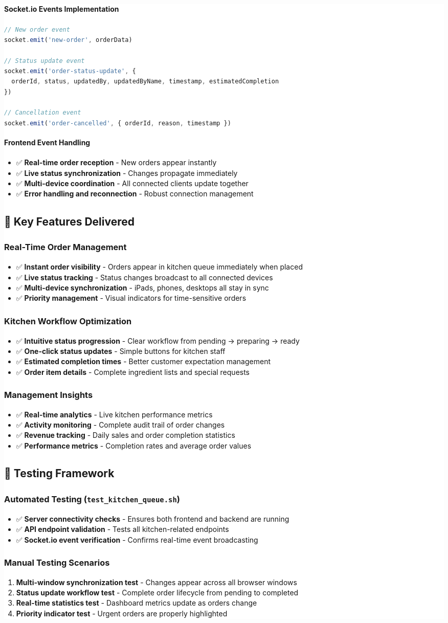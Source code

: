 #### Socket.io Events Implementation
```javascript
// New order event
socket.emit('new-order', orderData)

// Status update event  
socket.emit('order-status-update', {
  orderId, status, updatedBy, updatedByName, timestamp, estimatedCompletion
})

// Cancellation event
socket.emit('order-cancelled', { orderId, reason, timestamp })
```

#### Frontend Event Handling
- ✅ **Real-time order reception** - New orders appear instantly
- ✅ **Live status synchronization** - Changes propagate immediately
- ✅ **Multi-device coordination** - All connected clients update together
- ✅ **Error handling and reconnection** - Robust connection management

## 🚀 Key Features Delivered

### Real-Time Order Management
- ✅ **Instant order visibility** - Orders appear in kitchen queue immediately when placed
- ✅ **Live status tracking** - Status changes broadcast to all connected devices
- ✅ **Multi-device synchronization** - iPads, phones, desktops all stay in sync
- ✅ **Priority management** - Visual indicators for time-sensitive orders

### Kitchen Workflow Optimization
- ✅ **Intuitive status progression** - Clear workflow from pending → preparing → ready
- ✅ **One-click status updates** - Simple buttons for kitchen staff
- ✅ **Estimated completion times** - Better customer expectation management
- ✅ **Order item details** - Complete ingredient lists and special requests

### Management Insights
- ✅ **Real-time analytics** - Live kitchen performance metrics
- ✅ **Activity monitoring** - Complete audit trail of order changes
- ✅ **Revenue tracking** - Daily sales and order completion statistics
- ✅ **Performance metrics** - Completion rates and average order values

## 🧪 Testing Framework

### Automated Testing (`test_kitchen_queue.sh`)
- ✅ **Server connectivity checks** - Ensures both frontend and backend are running
- ✅ **API endpoint validation** - Tests all kitchen-related endpoints
- ✅ **Socket.io event verification** - Confirms real-time event broadcasting

### Manual Testing Scenarios
1. **Multi-window synchronization test** - Changes appear across all browser windows
2. **Status update workflow test** - Complete order lifecycle from pending to completed
3. **Real-time statistics test** - Dashboard metrics update as orders change
4. **Priority indicator test** - Urgent orders are properly highlighted
